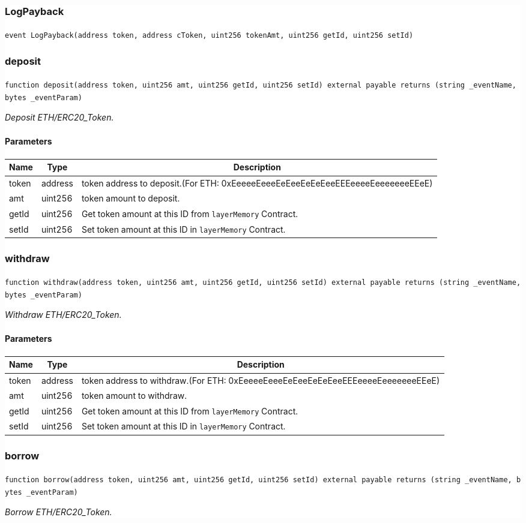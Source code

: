 ### LogPayback

```solidity
event LogPayback(address token, address cToken, uint256 tokenAmt, uint256 getId, uint256 setId)
```

### deposit

```solidity
function deposit(address token, uint256 amt, uint256 getId, uint256 setId) external payable returns (string _eventName, bytes _eventParam)
```

_Deposit ETH/ERC20_Token._

#### Parameters

| Name | Type | Description |
| ---- | ---- | ----------- |
| token | address | token address to deposit.(For ETH: 0xEeeeeEeeeEeEeeEeEeEeeEEEeeeeEeeeeeeeEEeE) |
| amt | uint256 | token amount to deposit. |
| getId | uint256 | Get token amount at this ID from `layerMemory` Contract. |
| setId | uint256 | Set token amount at this ID in `layerMemory` Contract. |

### withdraw

```solidity
function withdraw(address token, uint256 amt, uint256 getId, uint256 setId) external payable returns (string _eventName, bytes _eventParam)
```

_Withdraw ETH/ERC20_Token._

#### Parameters

| Name | Type | Description |
| ---- | ---- | ----------- |
| token | address | token address to withdraw.(For ETH: 0xEeeeeEeeeEeEeeEeEeEeeEEEeeeeEeeeeeeeEEeE) |
| amt | uint256 | token amount to withdraw. |
| getId | uint256 | Get token amount at this ID from `layerMemory` Contract. |
| setId | uint256 | Set token amount at this ID in `layerMemory` Contract. |

### borrow

```solidity
function borrow(address token, uint256 amt, uint256 getId, uint256 setId) external payable returns (string _eventName, bytes _eventParam)
```

_Borrow ETH/ERC20_Token._
